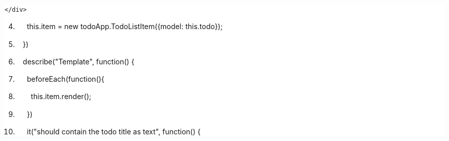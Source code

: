     </div>

4.  <div class="de1">

         <span class="kw1">this</span>.<span class="me1">item</span>
    <span class="sy0">=</span> <span class="kw1">new</span>
    todoApp.<span class="me1">TodoListItem</span><span
    class="br0">(</span><span class="br0">{</span>model<span
    class="sy0">:</span> <span class="kw1">this</span>.<span
    class="me1">todo</span><span class="br0">}</span><span
    class="br0">)</span><span class="sy0">;</span>

    </div>

5.  <div class="de2">

       <span class="br0">}</span><span class="br0">)</span>

    </div>

6.  <div class="de1">

       describe<span class="br0">(</span><span
    class="st0">"Template"</span><span class="sy0">,</span> <span
    class="kw1">function</span><span class="br0">(</span><span
    class="br0">)</span> <span class="br0">{</span>

    </div>

7.  <div class="de1">

         beforeEach<span class="br0">(</span><span
    class="kw1">function</span><span class="br0">(</span><span
    class="br0">)</span><span class="br0">{</span>

    </div>

8.  <div class="de1">

           <span class="kw1">this</span>.<span
    class="me1">item</span>.<span class="me1">render</span><span
    class="br0">(</span><span class="br0">)</span><span
    class="sy0">;</span>

    </div>

9.  <div class="de1">

         <span class="br0">}</span><span class="br0">)</span>  

    </div>

10. <div class="de2">

         it<span class="br0">(</span><span class="st0">"should contain
    the todo title as text"</span><span class="sy0">,</span> <span
    class="kw1">function</span><span class="br0">(</span><span
    class="br0">)</span> <span class="br0">{</span>

    </div>
